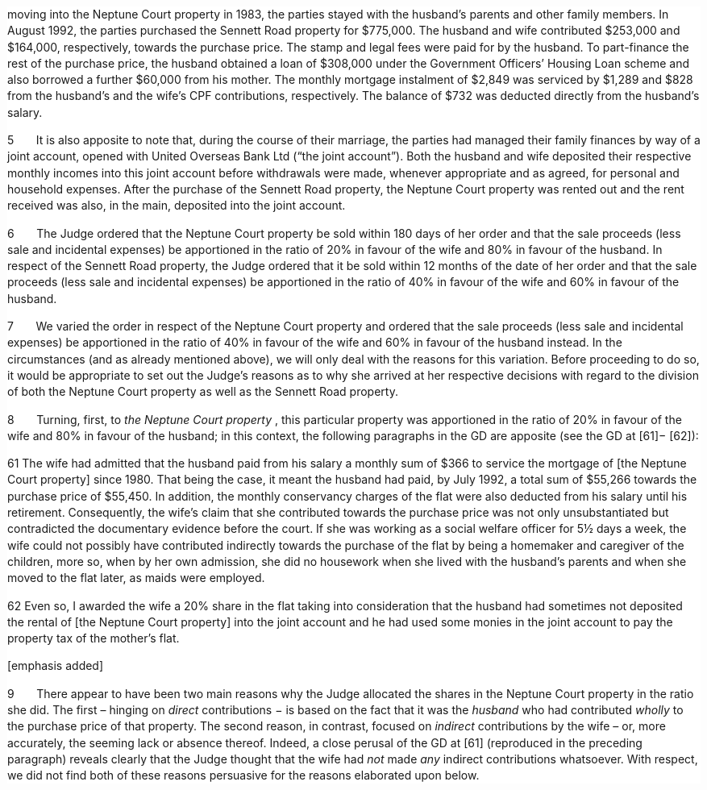 moving into the Neptune Court property in 1983, the parties stayed with the husband’s parents and other family members. In August 1992, the parties purchased the Sennett Road property for $775,000. The husband and wife contributed $253,000 and $164,000, respectively, towards the purchase price. The stamp and legal fees were paid for by the husband. To part-finance the rest of the purchase price, the husband obtained a loan of $308,000 under the Government Officers’ Housing Loan scheme and also borrowed a further $60,000 from his mother. The monthly mortgage instalment of $2,849 was serviced by $1,289 and $828 from the husband’s and the wife’s CPF contributions, respectively. The balance of $732 was deducted directly from the husband’s salary. 

5       It is also apposite to note that, during the course of their marriage, the parties had managed their family finances by way of a joint account, opened with United Overseas Bank Ltd (“the joint account”). Both the husband and wife deposited their respective monthly incomes into this joint account before withdrawals were made, whenever appropriate and as agreed, for personal and household expenses. After the purchase of the Sennett Road property, the Neptune Court property was rented out and the rent received was also, in the main, deposited into the joint account. 

6       The Judge ordered that the Neptune Court property be sold within 180 days of her order and that the sale proceeds (less sale and incidental expenses) be apportioned in the ratio of 20% in favour of the wife and 80% in favour of the husband. In respect of the Sennett Road property, the Judge ordered that it be sold within 12 months of the date of her order and that the sale proceeds (less sale and incidental expenses) be apportioned in the ratio of 40% in favour of the wife and 60% in favour of the husband. 

7       We varied the order in respect of the Neptune Court property and ordered that the sale proceeds (less sale and incidental expenses) be apportioned in the ratio of 40% in favour of the wife and 60% in favour of the husband instead. In the circumstances (and as already mentioned above), we will only deal with the reasons for this variation. Before proceeding to do so, it would be appropriate to set out the Judge’s reasons as to why she arrived at her respective decisions with regard to the division of both the Neptune Court property as well as the Sennett Road property. 

8       Turning, first, to _the Neptune Court property_ , this particular property was apportioned in the ratio of 20% in favour of the wife and 80% in favour of the husband; in this context, the following paragraphs in the GD are apposite (see the GD at [61]− [62]): 

 61 The wife had admitted that the husband paid from his salary a monthly sum of $366 to service the mortgage of [the Neptune Court property] since 1980. That being the case, it meant the husband had paid, by July 1992, a total sum of $55,266 towards the purchase price of $55,450. In addition, the monthly conservancy charges of the flat were also deducted from his salary until his retirement. Consequently, the wife’s claim that she contributed towards the purchase price was not only unsubstantiated but contradicted the documentary evidence before the court. If she was working as a social welfare officer for 5½ days a week, the wife could not possibly have contributed indirectly towards the purchase of the flat by being a homemaker and caregiver of the children, more so, when by her own admission, she did no housework when she lived with the husband’s parents and when she moved to the flat later, as maids were employed. 

 62 Even so, I awarded the wife a 20% share in the flat taking into consideration that the husband had sometimes not deposited the rental of [the Neptune Court property] into the joint account and he had used some monies in the joint account to pay the property tax of the mother’s flat. 

 [emphasis added] 


9       There appear to have been two main reasons why the Judge allocated the shares in the Neptune Court property in the ratio she did. The first – hinging on _direct_ contributions − is based on the fact that it was the _husband_ who had contributed _wholly_ to the purchase price of that property. The second reason, in contrast, focused on _indirect_ contributions by the wife – or, more accurately, the seeming lack or absence thereof. Indeed, a close perusal of the GD at [61] (reproduced in the preceding paragraph) reveals clearly that the Judge thought that the wife had _not_ made _any_ indirect contributions whatsoever. With respect, we did not find both of these reasons persuasive for the reasons elaborated upon below. 
